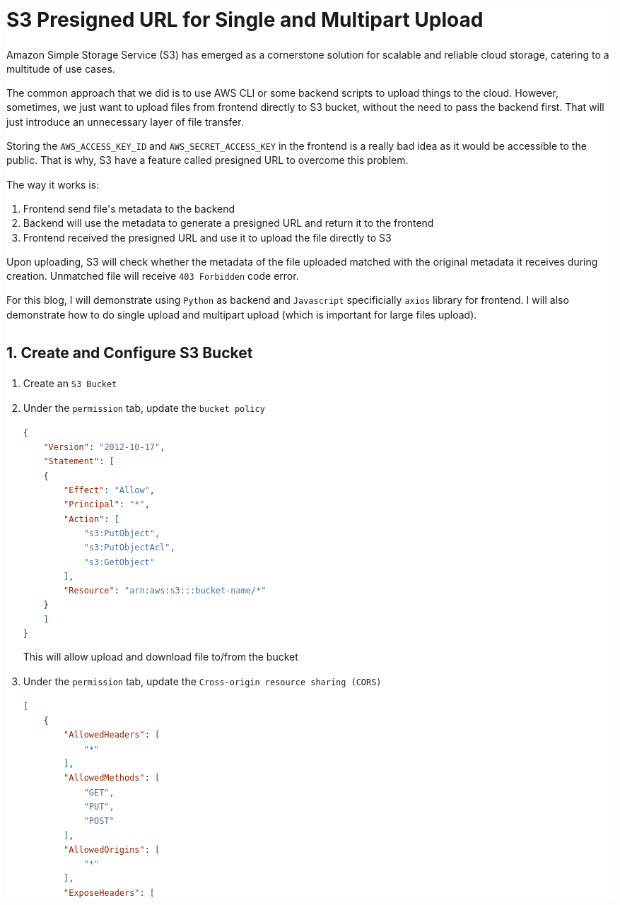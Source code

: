 # S3 Presigned URL for Single and Multipart Upload

Amazon Simple Storage Service (S3) has emerged as a cornerstone solution for scalable and reliable cloud storage, catering to a multitude of use cases. 

The common approach that we did is to use AWS CLI or some backend scripts to upload things to the cloud. However, sometimes, we just want to upload files from frontend directly to S3 bucket, without the need to pass the backend first. That will just introduce an unnecessary layer of file transfer.

Storing the `AWS_ACCESS_KEY_ID` and `AWS_SECRET_ACCESS_KEY` in the frontend is a really bad idea as it would be accessible to the public. That is why, S3 have a feature called presigned URL to overcome this problem.

The way it works is:
1. Frontend send file's metadata to the backend
1. Backend will use the metadata to generate a presigned URL and return it to the frontend
1. Frontend received the presigned URL and use it to upload the file directly to S3

Upon uploading, S3 will check whether the metadata of the file uploaded matched with the original metadata it receives during creation. Unmatched file will receive `403 Forbidden` code error.

For this blog, I will demonstrate using `Python` as backend and `Javascript` specificially `axios` library for frontend. I will also demonstrate how to do single upload and multipart upload (which is important for large files upload).

## 1. Create and Configure S3 Bucket

1. Create an `S3 Bucket`
1. Under the `permission` tab, update the `bucket policy`

	```json
	{
		"Version": "2012-10-17",
		"Statement": [
		{
			"Effect": "Allow",
			"Principal": "*",
			"Action": [
				"s3:PutObject",
				"s3:PutObjectAcl",
				"s3:GetObject"
			],
			"Resource": "arn:aws:s3:::bucket-name/*"
		}
		]
	}
	```
	This will allow upload and download file to/from the bucket

1. Under the `permission` tab, update the `Cross-origin resource sharing (CORS)`

	```json
	[
		{
			"AllowedHeaders": [
				"*"
			],
			"AllowedMethods": [
				"GET",
				"PUT",
				"POST"
			],
			"AllowedOrigins": [
				"*"
			],
			"ExposeHeaders": [